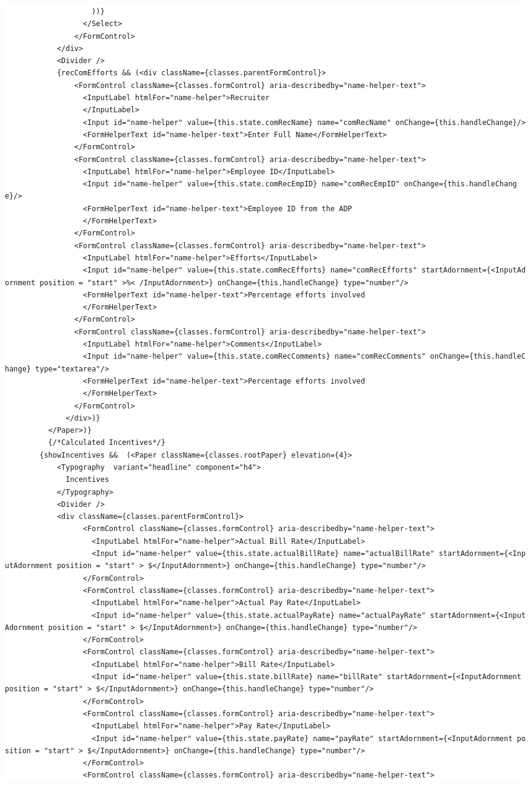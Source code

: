                         ))}
                      </Select>
                    </FormControl>
                </div>
                <Divider />
                {recComEfforts && (<div className={classes.parentFormControl}>
                    <FormControl className={classes.formControl} aria-describedby="name-helper-text">
                      <InputLabel htmlFor="name-helper">Recruiter
                      </InputLabel>
                      <Input id="name-helper" value={this.state.comRecName} name="comRecName" onChange={this.handleChange}/>
                      <FormHelperText id="name-helper-text">Enter Full Name</FormHelperText>
                    </FormControl>
                    <FormControl className={classes.formControl} aria-describedby="name-helper-text">
                      <InputLabel htmlFor="name-helper">Employee ID</InputLabel>
                      <Input id="name-helper" value={this.state.comRecEmpID} name="comRecEmpID" onChange={this.handleChange}/>
                      <FormHelperText id="name-helper-text">Employee ID from the ADP
                      </FormHelperText>
                    </FormControl>
                    <FormControl className={classes.formControl} aria-describedby="name-helper-text">
                      <InputLabel htmlFor="name-helper">Efforts</InputLabel>
                      <Input id="name-helper" value={this.state.comRecEfforts} name="comRecEfforts" startAdornment={<InputAdornment position = "start" >%< /InputAdornment>} onChange={this.handleChange} type="number"/>
                      <FormHelperText id="name-helper-text">Percentage efforts involved
                      </FormHelperText>
                    </FormControl>
                    <FormControl className={classes.formControl} aria-describedby="name-helper-text">
                      <InputLabel htmlFor="name-helper">Comments</InputLabel>
                      <Input id="name-helper" value={this.state.comRecComments} name="comRecComments" onChange={this.handleChange} type="textarea"/>
                      <FormHelperText id="name-helper-text">Percentage efforts involved
                      </FormHelperText>
                    </FormControl>
                  </div>)}
              </Paper>)}
              {/*Calculated Incentives*/}
            {showIncentives &&  (<Paper className={classes.rootPaper} elevation={4}>
                <Typography  variant="headline" component="h4">
                  Incentives
                </Typography>
                <Divider />
                <div className={classes.parentFormControl}>
                      <FormControl className={classes.formControl} aria-describedby="name-helper-text">
                        <InputLabel htmlFor="name-helper">Actual Bill Rate</InputLabel>
                        <Input id="name-helper" value={this.state.actualBillRate} name="actualBillRate" startAdornment={<InputAdornment position = "start" > $</InputAdornment>} onChange={this.handleChange} type="number"/>
                      </FormControl>
                      <FormControl className={classes.formControl} aria-describedby="name-helper-text">
                        <InputLabel htmlFor="name-helper">Actual Pay Rate</InputLabel>
                        <Input id="name-helper" value={this.state.actualPayRate} name="actualPayRate" startAdornment={<InputAdornment position = "start" > $</InputAdornment>} onChange={this.handleChange} type="number"/>
                      </FormControl>
                      <FormControl className={classes.formControl} aria-describedby="name-helper-text">
                        <InputLabel htmlFor="name-helper">Bill Rate</InputLabel>
                        <Input id="name-helper" value={this.state.billRate} name="billRate" startAdornment={<InputAdornment position = "start" > $</InputAdornment>} onChange={this.handleChange} type="number"/>
                      </FormControl>
                      <FormControl className={classes.formControl} aria-describedby="name-helper-text">
                        <InputLabel htmlFor="name-helper">Pay Rate</InputLabel>
                        <Input id="name-helper" value={this.state.payRate} name="payRate" startAdornment={<InputAdornment position = "start" > $</InputAdornment>} onChange={this.handleChange} type="number"/>
                      </FormControl>
                      <FormControl className={classes.formControl} aria-describedby="name-helper-text">